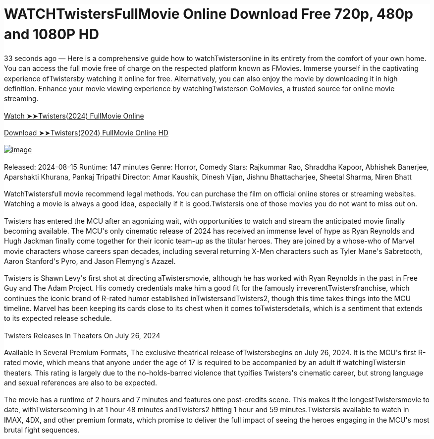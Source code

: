 # WATCHTwistersFullMovie Online Download Free 720p, 480p and 1080P HD
33 seconds ago — Here is a comprehensive guide how to watchTwistersonline in its entirety from the comfort of your own home. You can access the full movie free of charge on the respected platform known as FMovies. Immerse yourself in the captivating experience ofTwistersby watching it online for free. Alternatively, you can also enjoy the movie by downloading it in high definition. Enhance your movie viewing experience by watchingTwisterson GoMovies, a trusted source for online movie streaming.

[Watch ➤➤Twisters(2024) FullMovie Online](https://rafinengmovie.blogspot.com/2024/08/twisters-2024.html)

[Download ➤➤Twisters(2024) FullMovie Online HD](https://rafinengmovie.blogspot.com/2024/08/twisters-2024.html)

[![image](https://github.com/user-attachments/assets/026f9955-ed15-405e-84ff-905c74515164)](https://rafinengmovie.blogspot.com/2024/08/twisters-2024.html)


Released: 2024-08-15
Runtime: 147 minutes
Genre: Horror, Comedy
Stars: Rajkummar Rao, Shraddha Kapoor, Abhishek Banerjee, Aparshakti Khurana, Pankaj Tripathi
Director: Amar Kaushik, Dinesh Vijan, Jishnu Bhattacharjee, Sheetal Sharma, Niren Bhatt

WatchTwistersfull movie recommend legal methods. You can purchase the film on official online stores or streaming websites. Watching a movie is always a good idea, especially if it is good.Twistersis one of those movies you do not want to miss out on.

Twisters has entered the MCU after an agonizing wait, with opportunities to watch and stream the anticipated movie finally becoming available. The MCU's only cinematic release of 2024 has received an immense level of hype as Ryan Reynolds and Hugh Jackman finally come together for their iconic team-up as the titular heroes. They are joined by a whose-who of Marvel movie characters whose careers span decades, including several returning X-Men characters such as Tyler Mane's Sabretooth, Aaron Stanford's Pyro, and Jason Flemyng's Azazel.

Twisters is Shawn Levy's first shot at directing aTwistersmovie, although he has worked with Ryan Reynolds in the past in Free Guy and The Adam Project. His comedy credentials make him a good fit for the famously irreverentTwistersfranchise, which continues the iconic brand of R-rated humor established inTwistersandTwisters2, though this time takes things into the MCU timeline. Marvel has been keeping its cards close to its chest when it comes toTwistersdetails, which is a sentiment that extends to its expected release schedule.

Twisters Releases In Theaters On July 26, 2024

Available In Several Premium Formats, The exclusive theatrical release ofTwistersbegins on July 26, 2024. It is the MCU's first R-rated movie, which means that anyone under the age of 17 is required to be accompanied by an adult if watchingTwistersin theaters. This rating is largely due to the no-holds-barred violence that typifies Twisters's cinematic career, but strong language and sexual references are also to be expected.

The movie has a runtime of 2 hours and 7 minutes and features one post-credits scene. This makes it the longestTwistersmovie to date, withTwisterscoming in at 1 hour 48 minutes andTwisters2 hitting 1 hour and 59 minutes.Twistersis available to watch in IMAX, 4DX, and other premium formats, which promise to deliver the full impact of seeing the heroes engaging in the MCU's most brutal fight sequences.
